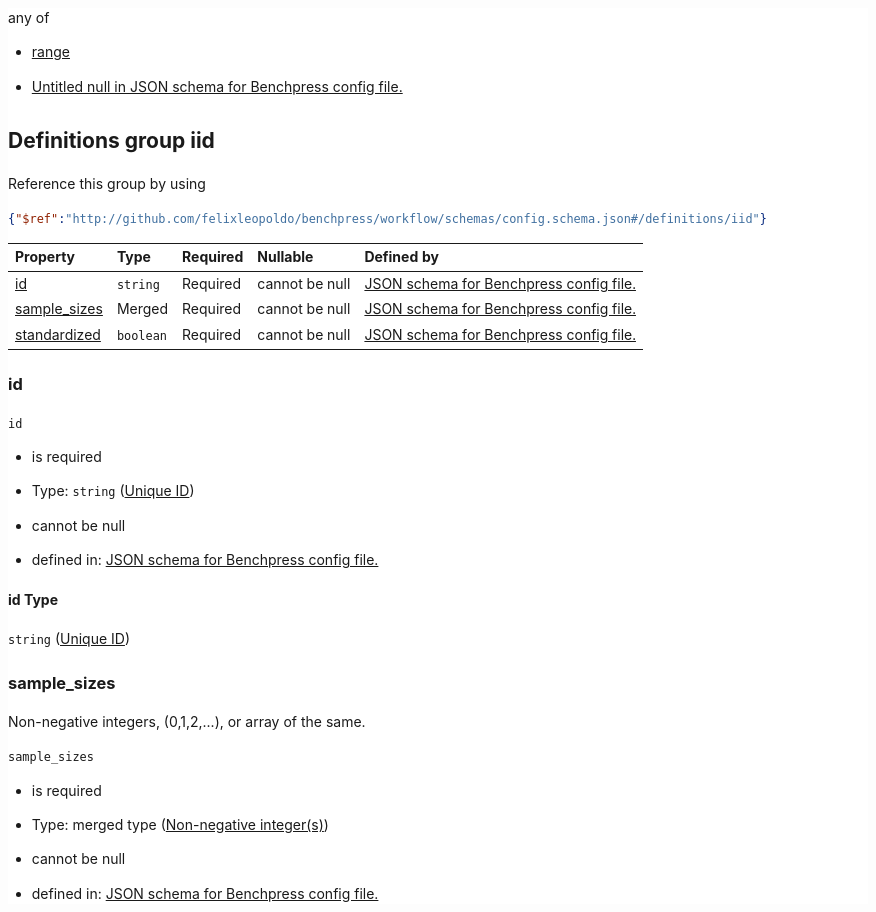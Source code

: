 any of

*   [range](config-definitions-data-item-properties-seed_range-anyof-range.md "check type definition")

*   [Untitled null in JSON schema for Benchpress config file.](config-definitions-data-item-properties-seed_range-anyof-1.md "check type definition")

## Definitions group iid

Reference this group by using

```json
{"$ref":"http://github.com/felixleopoldo/benchpress/workflow/schemas/config.schema.json#/definitions/iid"}
```

| Property                      | Type      | Required | Nullable       | Defined by                                                                                                                                                                                                             |
| :---------------------------- | :-------- | :------- | :------------- | :--------------------------------------------------------------------------------------------------------------------------------------------------------------------------------------------------------------------- |
| [id](#id-9)                   | `string`  | Required | cannot be null | [JSON schema for Benchpress config file.](config-definitions-iid-properties-unique-id.md "http://github.com/felixleopoldo/benchpress/workflow/schemas/config.schema.json#/definitions/iid/properties/id")              |
| [sample_sizes](#sample_sizes) | Merged    | Required | cannot be null | [JSON schema for Benchpress config file.](config-definitions-non-negative-integers-1.md "http://github.com/felixleopoldo/benchpress/workflow/schemas/config.schema.json#/definitions/iid/properties/sample_sizes")     |
| [standardized](#standardized) | `boolean` | Required | cannot be null | [JSON schema for Benchpress config file.](config-definitions-iid-properties-standardized.md "http://github.com/felixleopoldo/benchpress/workflow/schemas/config.schema.json#/definitions/iid/properties/standardized") |

### id



`id`

*   is required

*   Type: `string` ([Unique ID](config-definitions-iid-properties-unique-id.md))

*   cannot be null

*   defined in: [JSON schema for Benchpress config file.](config-definitions-iid-properties-unique-id.md "http://github.com/felixleopoldo/benchpress/workflow/schemas/config.schema.json#/definitions/iid/properties/id")

#### id Type

`string` ([Unique ID](config-definitions-iid-properties-unique-id.md))

### sample_sizes

Non-negative integers, (0,1,2,...), or array of the same.

`sample_sizes`

*   is required

*   Type: merged type ([Non-negative integer(s)](config-definitions-non-negative-integers-1.md))

*   cannot be null

*   defined in: [JSON schema for Benchpress config file.](config-definitions-non-negative-integers-1.md "http://github.com/felixleopoldo/benchpress/workflow/schemas/config.schema.json#/definitions/iid/properties/sample_sizes")

